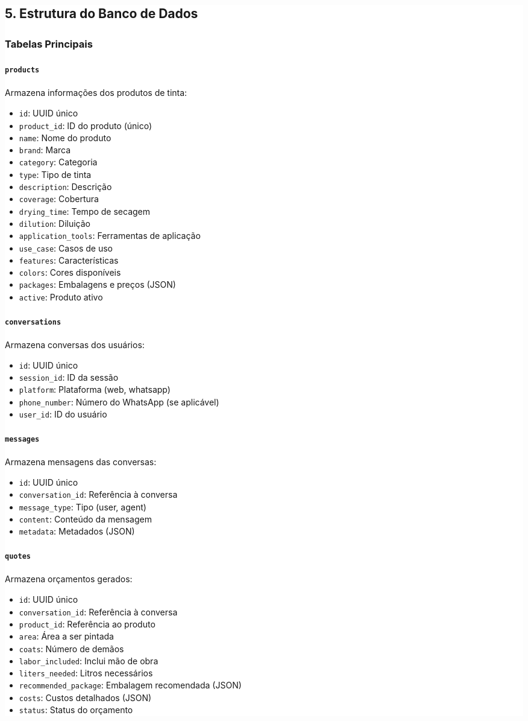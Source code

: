 ## 5. Estrutura do Banco de Dados

### Tabelas Principais

#### `products`
Armazena informações dos produtos de tinta:
- `id`: UUID único
- `product_id`: ID do produto (único)
- `name`: Nome do produto
- `brand`: Marca
- `category`: Categoria
- `type`: Tipo de tinta
- `description`: Descrição
- `coverage`: Cobertura
- `drying_time`: Tempo de secagem
- `dilution`: Diluição
- `application_tools`: Ferramentas de aplicação
- `use_case`: Casos de uso
- `features`: Características
- `colors`: Cores disponíveis
- `packages`: Embalagens e preços (JSON)
- `active`: Produto ativo

#### `conversations`
Armazena conversas dos usuários:
- `id`: UUID único
- `session_id`: ID da sessão
- `platform`: Plataforma (web, whatsapp)
- `phone_number`: Número do WhatsApp (se aplicável)
- `user_id`: ID do usuário

#### `messages`
Armazena mensagens das conversas:
- `id`: UUID único
- `conversation_id`: Referência à conversa
- `message_type`: Tipo (user, agent)
- `content`: Conteúdo da mensagem
- `metadata`: Metadados (JSON)

#### `quotes`
Armazena orçamentos gerados:
- `id`: UUID único
- `conversation_id`: Referência à conversa
- `product_id`: Referência ao produto
- `area`: Área a ser pintada
- `coats`: Número de demãos
- `labor_included`: Inclui mão de obra
- `liters_needed`: Litros necessários
- `recommended_package`: Embalagem recomendada (JSON)
- `costs`: Custos detalhados (JSON)
- `status`: Status do orçamento
